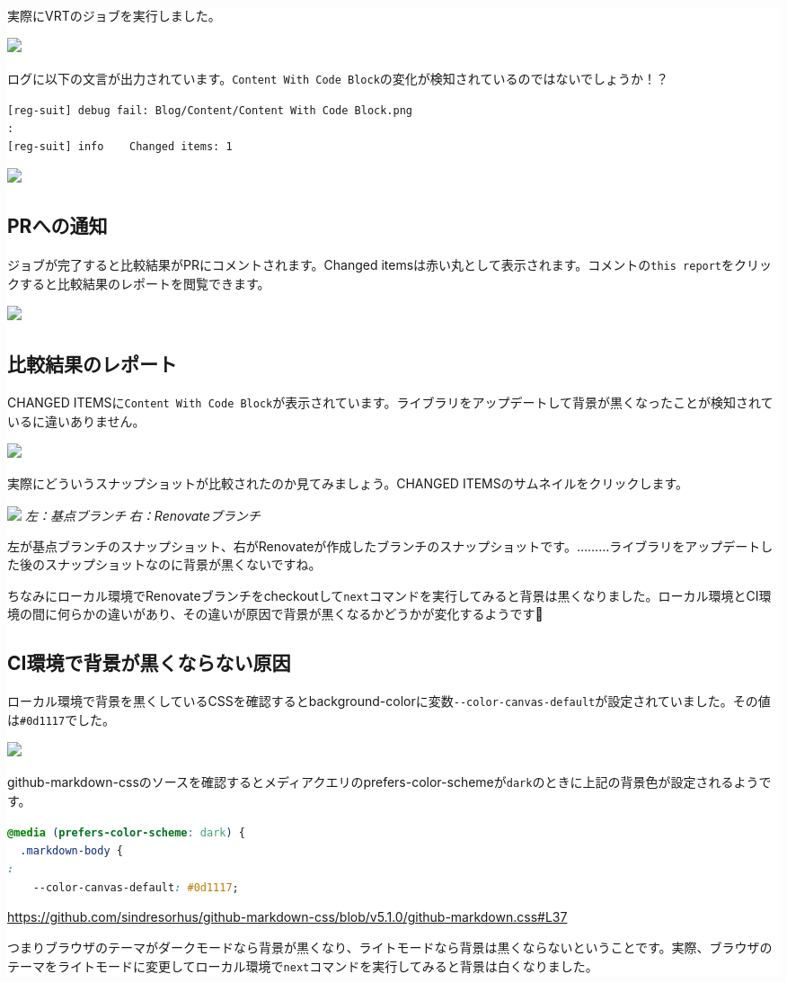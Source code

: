実際にVRTのジョブを実行しました。

![](https://storage.googleapis.com/zenn-user-upload/291da8fb2677-20220630.png)

ログに以下の文言が出力されています。`Content With Code Block`の変化が検知されているのではないでしょうか！？

```log
[reg-suit] debug fail: Blog/Content/Content With Code Block.png
:
[reg-suit] info    Changed items: 1
```

![](https://storage.googleapis.com/zenn-user-upload/7c342a2f3214-20220630.png)

## PRへの通知
ジョブが完了すると比較結果がPRにコメントされます。Changed itemsは赤い丸として表示されます。コメントの`this report`をクリックすると比較結果のレポートを閲覧できます。


![](https://storage.googleapis.com/zenn-user-upload/327823eb8a22-20220630.png)

## 比較結果のレポート
CHANGED ITEMSに`Content With Code Block`が表示されています。ライブラリをアップデートして背景が黒くなったことが検知されているに違いありません。

![](https://storage.googleapis.com/zenn-user-upload/1e3a084369a2-20220630.png)

実際にどういうスナップショットが比較されたのか見てみましょう。CHANGED ITEMSのサムネイルをクリックします。

![](https://storage.googleapis.com/zenn-user-upload/df898574f484-20220630.png)
*左：基点ブランチ 右：Renovateブランチ*

左が基点ブランチのスナップショット、右がRenovateが作成したブランチのスナップショットです。………ライブラリをアップデートした後のスナップショットなのに背景が黒くないですね。

ちなみにローカル環境でRenovateブランチをcheckoutして`next`コマンドを実行してみると背景は黒くなりました。ローカル環境とCI環境の間に何らかの違いがあり、その違いが原因で背景が黒くなるかどうかが変化するようです🤔

## CI環境で背景が黒くならない原因
ローカル環境で背景を黒くしているCSSを確認するとbackground-colorに変数`--color-canvas-default`が設定されていました。その値は`#0d1117`でした。

![](https://storage.googleapis.com/zenn-user-upload/8bcadb9a4ca2-20220630.png)

github-markdown-cssのソースを確認するとメディアクエリのprefers-color-schemeが`dark`のときに上記の背景色が設定されるようです。

```css
@media (prefers-color-scheme: dark) {
  .markdown-body {
:
    --color-canvas-default: #0d1117;
```

https://github.com/sindresorhus/github-markdown-css/blob/v5.1.0/github-markdown.css#L37

つまりブラウザのテーマがダークモードなら背景が黒くなり、ライトモードなら背景は黒くならないということです。実際、ブラウザのテーマをライトモードに変更してローカル環境で`next`コマンドを実行してみると背景は白くなりました。
